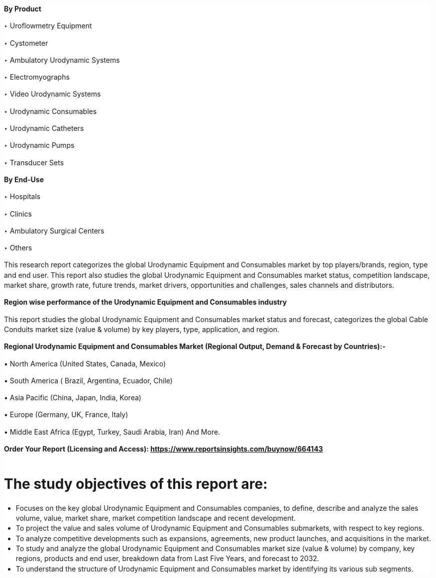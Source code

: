 <Strong>By Product</Strong>

‣ Uroflowmetry Equipment

‣ Cystometer

‣ Ambulatory Urodynamic Systems

‣ Electromyographs

‣ Video Urodynamic Systems

‣ Urodynamic Consumables

‣  Urodynamic Catheters

‣  Urodynamic Pumps

‣  Transducer Sets

<Strong>By End-Use</Strong>

‣ Hospitals

‣ Clinics

‣ Ambulatory Surgical Centers

‣ Others

This research report categorizes the global Urodynamic Equipment and Consumables market by top players/brands, region, type and end user. This report also studies the global Urodynamic Equipment and Consumables market status, competition landscape, market share, growth rate, future trends, market drivers, opportunities and challenges, sales channels and distributors.

<strong>Region wise performance of the Urodynamic Equipment and Consumables industry</strong><strong> </strong>

This report studies the global Urodynamic Equipment and Consumables market status and forecast, categorizes the global Cable Conduits market size (value &amp; volume) by key players, type, application, and region. 

<strong>Regional Urodynamic Equipment and Consumables Market (Regional Output, Demand &amp; Forecast by Countries):-</strong>

• North America (United States, Canada, Mexico)

• South America ( Brazil, Argentina, Ecuador, Chile)

• Asia Pacific (China, Japan, India, Korea)

• Europe (Germany, UK, France, Italy)

• Middle East Africa (Egypt, Turkey, Saudi Arabia, Iran) And More.

<strong>Order Your Report (Licensing and Access): <a href=https://www.reportsinsights.com/buynow/664143 style=color:#0000ff;>https://www.reportsinsights.com/buynow/664143</a></strong>

# <strong>The study objectives of this report are:</strong>
<ul>
  <li>Focuses on the key global Urodynamic Equipment and Consumables companies, to define, describe and analyze the sales volume, value, market share, market competition landscape and recent development.</li>
  <li>To project the value and sales volume of Urodynamic Equipment and Consumables submarkets, with respect to key regions.</li>
  <li>To analyze competitive developments such as expansions, agreements, new product launches, and acquisitions in the market.</li>
  <li>To study and analyze the global Urodynamic Equipment and Consumables market size (value &amp; volume) by company, key regions, products and end user, breakdown data from Last Five Years, and forecast to 2032.</li>
  <li>To understand the structure of Urodynamic Equipment and Consumables market by identifying its various sub segments.</li>
